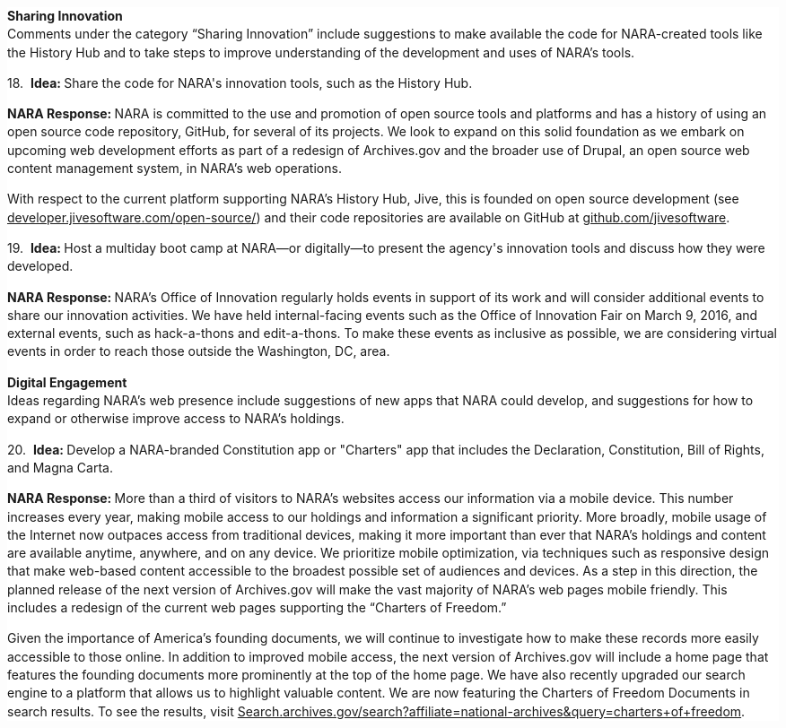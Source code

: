 <p><strong>Sharing Innovation</strong><br />
Comments under the category “Sharing Innovation” include suggestions to make available the code for NARA-created tools like the History Hub and to take steps to improve understanding of the development and uses of NARA’s tools.</p>

<p>18.&nbsp; <strong>Idea: </strong>Share the code for NARA's innovation tools, such as the History Hub.</p>

<p><strong>NARA Response: </strong>NARA is committed to the use and promotion of open source tools and platforms and has a history of using an open source code repository, GitHub, for several of its projects. We look to expand on this solid foundation as we embark on upcoming web development efforts as part of a redesign of Archives.gov and the broader use of Drupal, an open source web content management system, in NARA’s web operations.</p>



<p>With respect to the current platform supporting NARA’s History Hub, Jive, this is founded on open source development (see <a href="https://developer.jivesoftware.com/open-source/">developer.jivesoftware.com/open-source/</a>) and their code repositories are available on GitHub at <a href="https://github.com/jivesoftware">github.com/jivesoftware</a>.</p>



<p>19.&nbsp; <strong>Idea: </strong>Host a multiday boot camp at NARA—or digitally—to present the agency's innovation tools and discuss how they were developed.</p>

<p><strong>NARA Response: </strong>NARA’s Office of Innovation regularly holds events in support of its work and will consider additional events to share our innovation activities. We have held internal-facing events such as the Office of Innovation Fair on March 9, 2016, and external events, such as hack-a-thons and edit-a-thons. To make these events as inclusive as possible, we are considering virtual events in order to reach those outside the Washington, DC, area.</p>



<p><strong>Digital Engagement</strong><br />
Ideas regarding NARA’s web presence include suggestions of new apps that NARA could develop, and suggestions for how to expand or otherwise improve access to NARA’s holdings.</p>

<p>20.&nbsp; <strong>Idea: </strong>Develop a NARA-branded Constitution app or "Charters" app that includes the Declaration, Constitution, Bill of Rights, and Magna Carta.</p>

<p><strong>NARA Response: </strong>More than a third of visitors to NARA’s websites access our information via a mobile device. This number increases every year, making mobile access to our holdings and information a significant priority. More broadly, mobile usage of the Internet now outpaces access from traditional devices, making it more important than ever that NARA’s holdings and content are available anytime, anywhere, and on any device. We prioritize mobile optimization, via techniques such as responsive design that make web-based content accessible to the broadest possible set of audiences and devices. As a step in this direction, the planned release of the next version of Archives.gov will make the vast majority of NARA’s web pages mobile friendly. This includes a redesign of the current web pages supporting the “Charters of Freedom.”</p>



<p>Given the importance of America’s founding documents, we will continue to investigate how to make these records more easily accessible to those online. In addition to improved mobile access, the next version of Archives.gov will include a home page that features the founding documents more prominently at the top of the home page. We have also recently upgraded our search engine to a platform that allows us to highlight valuable content. We are now featuring the Charters of Freedom Documents in search results. To see the results, visit <a href="http://search.archives.gov/search?affiliate=national-archives&amp;query=charters+of+freedom">Search.archives.gov/search?affiliate=national-archives&amp;query=charters+of+freedom</a>.</p>
